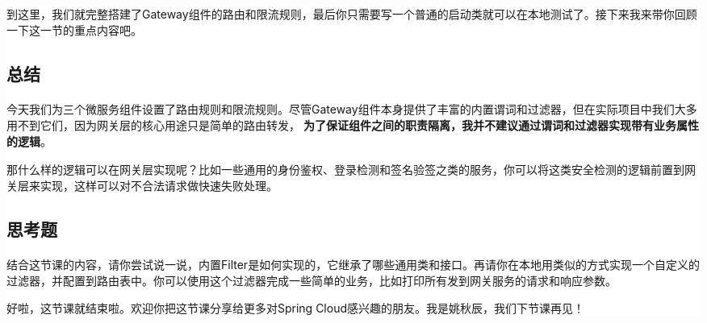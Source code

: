 到这里，我们就完整搭建了Gateway组件的路由和限流规则，最后你只需要写一个普通的启动类就可以在本地测试了。接下来我来带你回顾一下这一节的重点内容吧。

## 总结

今天我们为三个微服务组件设置了路由规则和限流规则。尽管Gateway组件本身提供了丰富的内置谓词和过滤器，但在实际项目中我们大多用不到它们，因为网关层的核心用途只是简单的路由转发， **为了保证组件之间的职责隔离，我并不建议通过谓词和过滤器实现带有业务属性的逻辑**。

那什么样的逻辑可以在网关层实现呢？比如一些通用的身份鉴权、登录检测和签名验签之类的服务，你可以将这类安全检测的逻辑前置到网关层来实现，这样可以对不合法请求做快速失败处理。

## 思考题

结合这节课的内容，请你尝试说一说，内置Filter是如何实现的，它继承了哪些通用类和接口。再请你在本地用类似的方式实现一个自定义的过滤器，并配置到路由表中。你可以使用这个过滤器完成一些简单的业务，比如打印所有发到网关服务的请求和响应参数。

好啦，这节课就结束啦。欢迎你把这节课分享给更多对Spring Cloud感兴趣的朋友。我是姚秋辰，我们下节课再见！